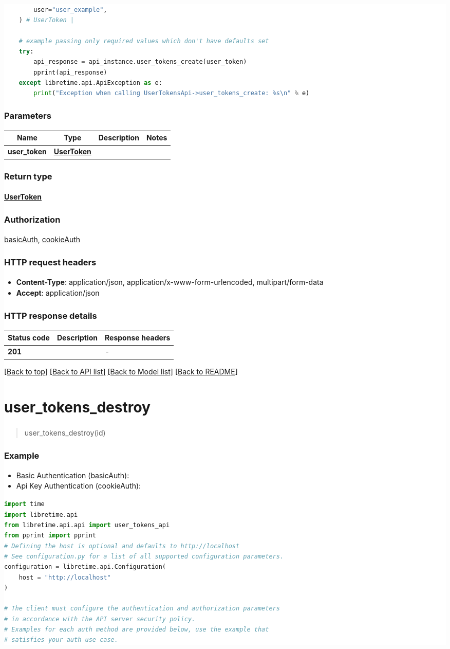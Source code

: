 ```python
        user="user_example",
    ) # UserToken | 

    # example passing only required values which don't have defaults set
    try:
        api_response = api_instance.user_tokens_create(user_token)
        pprint(api_response)
    except libretime.api.ApiException as e:
        print("Exception when calling UserTokensApi->user_tokens_create: %s\n" % e)
```


### Parameters

Name | Type | Description  | Notes
------------- | ------------- | ------------- | -------------
 **user_token** | [**UserToken**](UserToken.md)|  |

### Return type

[**UserToken**](UserToken.md)

### Authorization

[basicAuth](../README.md#basicAuth), [cookieAuth](../README.md#cookieAuth)

### HTTP request headers

 - **Content-Type**: application/json, application/x-www-form-urlencoded, multipart/form-data
 - **Accept**: application/json


### HTTP response details

| Status code | Description | Response headers |
|-------------|-------------|------------------|
**201** |  |  -  |

[[Back to top]](#) [[Back to API list]](../README.md#documentation-for-api-endpoints) [[Back to Model list]](../README.md#documentation-for-models) [[Back to README]](../README.md)

# **user_tokens_destroy**
> user_tokens_destroy(id)



### Example

* Basic Authentication (basicAuth):
* Api Key Authentication (cookieAuth):

```python
import time
import libretime.api
from libretime.api.api import user_tokens_api
from pprint import pprint
# Defining the host is optional and defaults to http://localhost
# See configuration.py for a list of all supported configuration parameters.
configuration = libretime.api.Configuration(
    host = "http://localhost"
)

# The client must configure the authentication and authorization parameters
# in accordance with the API server security policy.
# Examples for each auth method are provided below, use the example that
# satisfies your auth use case.
```